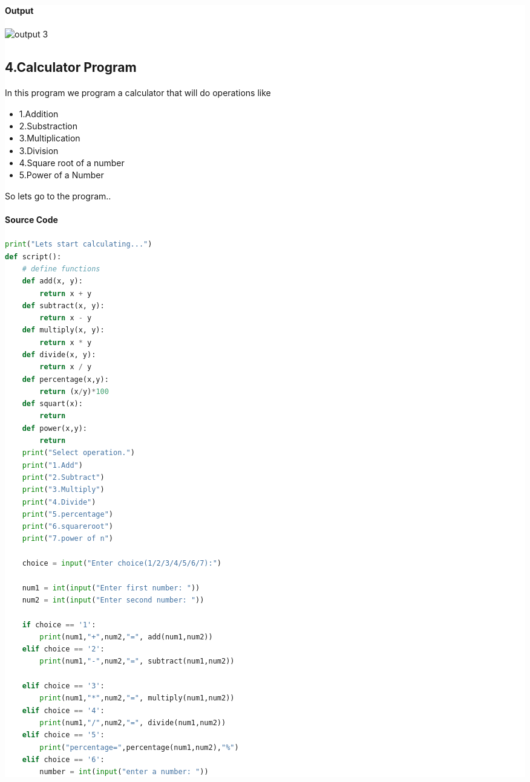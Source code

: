 ```py

```
#### Output
![output 3](https://user-images.githubusercontent.com/81223681/135836979-2cc3605e-ba5f-4b30-ad9d-35a669ccaa7f.png)

## **4.Calculator Program**
In this program we program a calculator that will do operations like

- 1.Addition
- 2.Substraction
- 3.Multiplication
-  3.Division
-  4.Square root of a number
- 5.Power of a Number

So lets go to the program..
#### Source Code
```py
print("Lets start calculating...")
def script():
    # define functions  
    def add(x, y):  
        return x + y 
    def subtract(x, y): 
        return x - y 
    def multiply(x, y):  
        return x * y 
    def divide(x, y): 
        return x / y 
    def percentage(x,y):
        return (x/y)*100
    def squart(x):
        return 
    def power(x,y):
        return
    print("Select operation.")  
    print("1.Add")  
    print("2.Subtract")  
    print("3.Multiply")  
    print("4.Divide")
    print("5.percentage")
    print("6.squareroot")
    print("7.power of n") 
  
    choice = input("Enter choice(1/2/3/4/5/6/7):")  
  
    num1 = int(input("Enter first number: "))  
    num2 = int(input("Enter second number: "))  
  
    if choice == '1':  
        print(num1,"+",num2,"=", add(num1,num2))  
    elif choice == '2':  
        print(num1,"-",num2,"=", subtract(num1,num2))  
  
    elif choice == '3':  
        print(num1,"*",num2,"=", multiply(num1,num2))  
    elif choice == '4':  
        print(num1,"/",num2,"=", divide(num1,num2))
    elif choice == '5':
        print("percentage=",percentage(num1,num2),"%")
    elif choice == '6':
        number = int(input("enter a number: "))
```